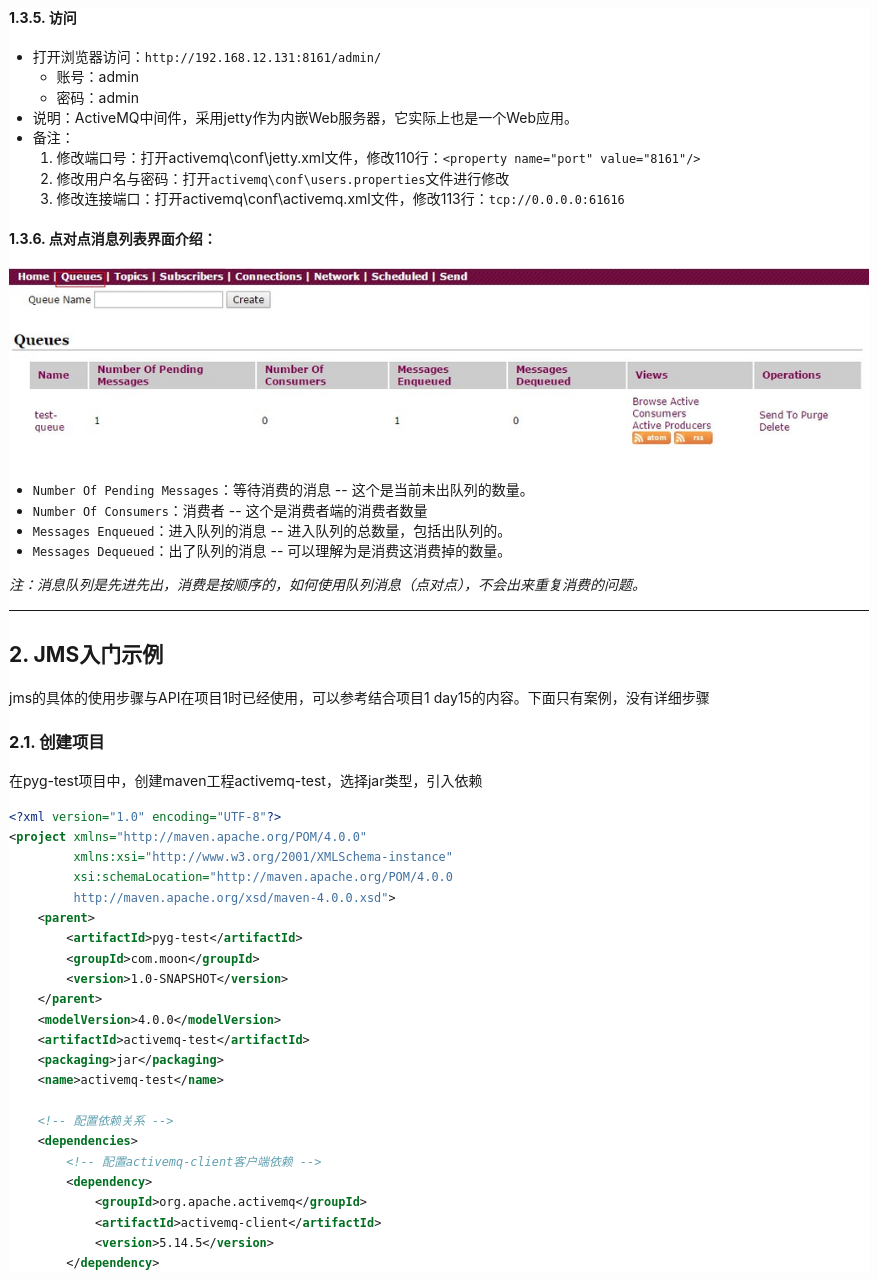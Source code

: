 #### 1.3.5. 访问

- 打开浏览器访问：`http://192.168.12.131:8161/admin/`
    - 账号：admin
    - 密码：admin
- 说明：ActiveMQ中间件，采用jetty作为内嵌Web服务器，它实际上也是一个Web应用。
- 备注：
    1. 修改端口号：打开activemq\conf\jetty.xml文件，修改110行：`<property name="port" value="8161"/>`
    2. 修改用户名与密码：打开`activemq\conf\users.properties`文件进行修改
    3. 修改连接端口：打开activemq\conf\activemq.xml文件，修改113行：`tcp://0.0.0.0:61616`

#### 1.3.6. 点对点消息列表界面介绍：

![点对点消息队列界面](images/20190213142102571_21060.jpg)

- `Number Of Pending Messages`：等待消费的消息 -- 这个是当前未出队列的数量。
- `Number Of Consumers`：消费者 -- 这个是消费者端的消费者数量
- `Messages Enqueued`：进入队列的消息 -- 进入队列的总数量，包括出队列的。
- `Messages Dequeued`：出了队列的消息 -- 可以理解为是消费这消费掉的数量。

*注：消息队列是先进先出，消费是按顺序的，如何使用队列消息（点对点），不会出来重复消费的问题。*

---

## 2. JMS入门示例

jms的具体的使用步骤与API在项目1时已经使用，可以参考结合项目1 day15的内容。下面只有案例，没有详细步骤

### 2.1. 创建项目

在pyg-test项目中，创建maven工程activemq-test，选择jar类型，引入依赖

```xml
<?xml version="1.0" encoding="UTF-8"?>
<project xmlns="http://maven.apache.org/POM/4.0.0"
         xmlns:xsi="http://www.w3.org/2001/XMLSchema-instance"
         xsi:schemaLocation="http://maven.apache.org/POM/4.0.0
         http://maven.apache.org/xsd/maven-4.0.0.xsd">
    <parent>
        <artifactId>pyg-test</artifactId>
        <groupId>com.moon</groupId>
        <version>1.0-SNAPSHOT</version>
    </parent>
    <modelVersion>4.0.0</modelVersion>
    <artifactId>activemq-test</artifactId>
    <packaging>jar</packaging>
    <name>activemq-test</name>

    <!-- 配置依赖关系 -->
    <dependencies>
        <!-- 配置activemq-client客户端依赖 -->
        <dependency>
            <groupId>org.apache.activemq</groupId>
            <artifactId>activemq-client</artifactId>
            <version>5.14.5</version>
        </dependency>
```